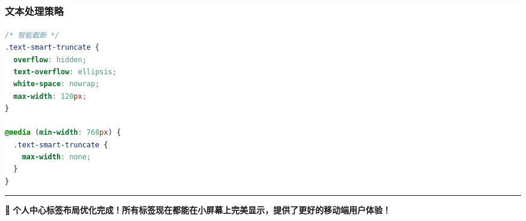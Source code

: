 ### 文本处理策略
```css
/* 智能截断 */
.text-smart-truncate {
  overflow: hidden;
  text-overflow: ellipsis;
  white-space: nowrap;
  max-width: 120px;
}

@media (min-width: 768px) {
  .text-smart-truncate {
    max-width: none;
  }
}
```

---

🎉 **个人中心标签布局优化完成！所有标签现在都能在小屏幕上完美显示，提供了更好的移动端用户体验！**
